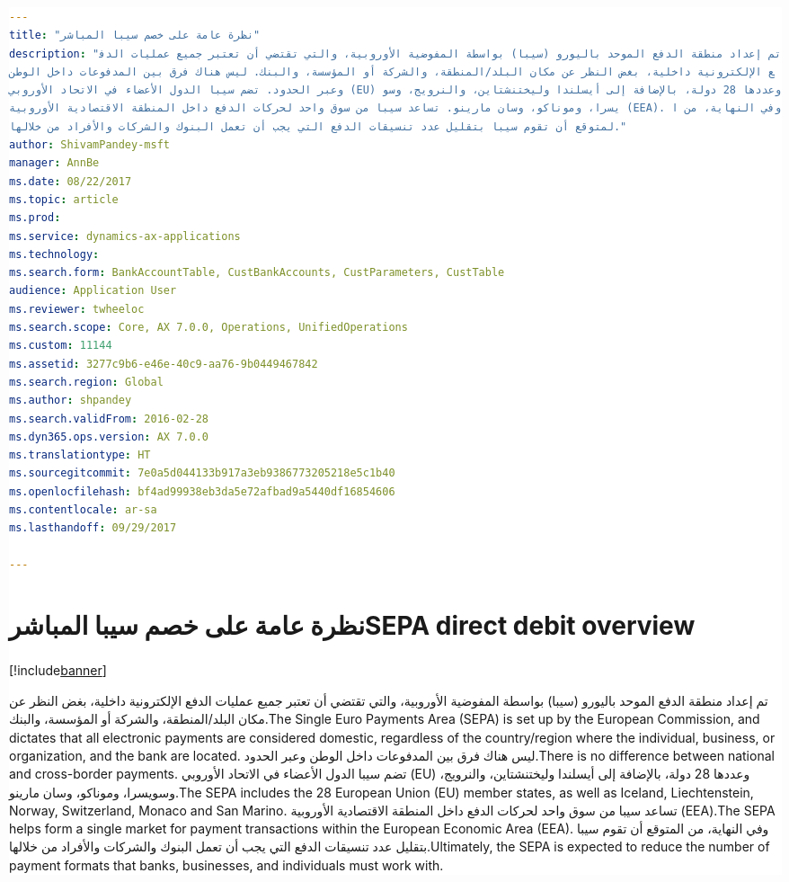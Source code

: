 ```yaml
---
title: "نظرة عامة على خصم سيبا المباشر"
description: "تم إعداد منطقة الدفع الموحد باليورو (سيبا) بواسطة المفوضية الأوروبية، والتي تقتضي أن تعتبر جميع عمليات الدفع الإلكترونية داخلية، بغض النظر عن مكان البلد/المنطقة، والشركة أو المؤسسة، والبنك. ليس هناك فرق بين المدفوعات داخل الوطن وعبر الحدود. تضم سيبا الدول الأعضاء في الاتحاد الأوروبي (EU) وعددها 28 دولة، بالإضافة إلى أيسلندا وليختنشتاين، والنرويج، وسويسرا، وموناكو، وسان مارينو‬. تساعد سيبا من سوق واحد لحركات الدفع داخل المنطقة الاقتصادية الأوروبية (EEA). وفي النهاية، من المتوقع أن تقوم سيبا بتقليل عدد تنسيقات الدفع التي يجب أن تعمل البنوك والشركات والأفراد من خلالها."
author: ShivamPandey-msft
manager: AnnBe
ms.date: 08/22/2017
ms.topic: article
ms.prod: 
ms.service: dynamics-ax-applications
ms.technology: 
ms.search.form: BankAccountTable, CustBankAccounts, CustParameters, CustTable
audience: Application User
ms.reviewer: twheeloc
ms.search.scope: Core, AX 7.0.0, Operations, UnifiedOperations
ms.custom: 11144
ms.assetid: 3277c9b6-e46e-40c9-aa76-9b0449467842
ms.search.region: Global
ms.author: shpandey
ms.search.validFrom: 2016-02-28
ms.dyn365.ops.version: AX 7.0.0
ms.translationtype: HT
ms.sourcegitcommit: 7e0a5d044133b917a3eb9386773205218e5c1b40
ms.openlocfilehash: bf4ad99938eb3da5e72afbad9a5440df16854606
ms.contentlocale: ar-sa
ms.lasthandoff: 09/29/2017

---
```


# <a name="sepa-direct-debit-overview"></a><span data-ttu-id="f93fa-107">نظرة عامة على خصم سيبا المباشر</span><span class="sxs-lookup"><span data-stu-id="f93fa-107">SEPA direct debit overview</span></span>

[!include[banner](../includes/banner.md)]


<span data-ttu-id="f93fa-108">تم إعداد منطقة الدفع الموحد باليورو (سيبا) بواسطة المفوضية الأوروبية، والتي تقتضي أن تعتبر جميع عمليات الدفع الإلكترونية داخلية، بغض النظر عن مكان البلد/المنطقة، والشركة أو المؤسسة، والبنك.</span><span class="sxs-lookup"><span data-stu-id="f93fa-108">The Single Euro Payments Area (SEPA) is set up by the European Commission, and dictates that all electronic payments are considered domestic, regardless of the country/region where the individual, business, or organization, and the bank are located.</span></span> <span data-ttu-id="f93fa-109">ليس هناك فرق بين المدفوعات داخل الوطن وعبر الحدود.</span><span class="sxs-lookup"><span data-stu-id="f93fa-109">There is no difference between national and cross-border payments.</span></span> <span data-ttu-id="f93fa-110">تضم سيبا الدول الأعضاء في الاتحاد الأوروبي (EU) وعددها 28 دولة، بالإضافة إلى أيسلندا وليختنشتاين، والنرويج، وسويسرا، وموناكو، وسان مارينو‬.</span><span class="sxs-lookup"><span data-stu-id="f93fa-110">The SEPA includes the 28 European Union (EU) member states, as well as Iceland, Liechtenstein, Norway, Switzerland, Monaco and San Marino.</span></span> <span data-ttu-id="f93fa-111">تساعد سيبا من سوق واحد لحركات الدفع داخل المنطقة الاقتصادية الأوروبية (EEA).</span><span class="sxs-lookup"><span data-stu-id="f93fa-111">The SEPA helps form a single market for payment transactions within the European Economic Area (EEA).</span></span> <span data-ttu-id="f93fa-112">وفي النهاية، من المتوقع أن تقوم سيبا بتقليل عدد تنسيقات الدفع التي يجب أن تعمل البنوك والشركات والأفراد من خلالها.</span><span class="sxs-lookup"><span data-stu-id="f93fa-112">Ultimately, the SEPA is expected to reduce the number of payment formats that banks, businesses, and individuals must work with.</span></span>   
